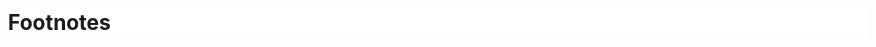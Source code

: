 ## Footnotes

[^1]: Chapter I appears to be set in the Pliocene epoch (3-4 million years ago), populated by pre-human hominins (tree-dwelling but bipedal).  Since Johnston is writing a few years before Louis Leakey’s discoveries, we are unsure of her sources, other than Charles Darwin’s The Descent of Man and Selection in Relation to the Sexes.  Therefore, it is noteworthy, that the characters she imagines would now be designated as Australopithicus, of which numerous remains, including those of “Lucy” tell us much.  Since Australopihicus remains have been limited to Africa, we can imagine that to be the geographic setting of the story.  
[^2]: Frugivorous:  Eating or feeding on fruit.  
[^3]: De novo (Latin) From the beginning, anew.  